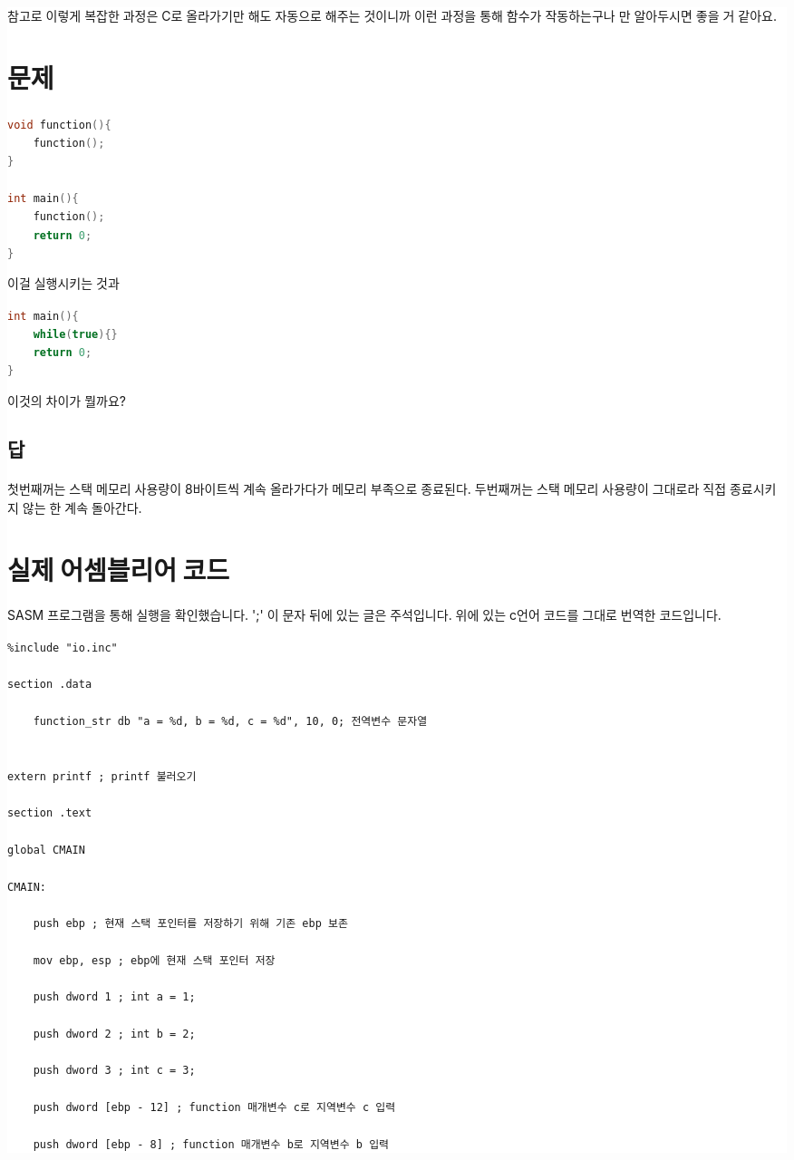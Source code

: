 참고로 이렇게 복잡한 과정은 C로 올라가기만 해도 자동으로 해주는 것이니까
이런 과정을 통해 함수가 작동하는구나 만 알아두시면 좋을 거 같아요.

# 문제
```C
void function(){
	function();
}

int main(){
	function();
	return 0;
}
```
이걸 실행시키는 것과

```C
int main(){
	while(true){}
	return 0;
}
```
이것의 차이가 뭘까요?

## 답
첫번째꺼는 스택 메모리 사용량이 8바이트씩 계속 올라가다가 메모리 부족으로 종료된다.
두번째꺼는 스택 메모리 사용량이 그대로라 직접 종료시키지 않는 한 계속 돌아간다.


# 실제 어셈블리어 코드
SASM 프로그램을 통해 실행을 확인했습니다.
';' 이 문자 뒤에 있는 글은 주석입니다.
위에 있는 c언어 코드를 그대로 번역한 코드입니다.
```Asm
%include "io.inc"

section .data

	function_str db "a = %d, b = %d, c = %d", 10, 0; 전역변수 문자열


extern printf ; printf 불러오기

section .text

global CMAIN

CMAIN:

	push ebp ; 현재 스택 포인터를 저장하기 위해 기존 ebp 보존
	
	mov ebp, esp ; ebp에 현재 스택 포인터 저장
	
	push dword 1 ; int a = 1;
	
	push dword 2 ; int b = 2;
	
	push dword 3 ; int c = 3;
	
	push dword [ebp - 12] ; function 매개변수 c로 지역변수 c 입력
	
	push dword [ebp - 8] ; function 매개변수 b로 지역변수 b 입력
```